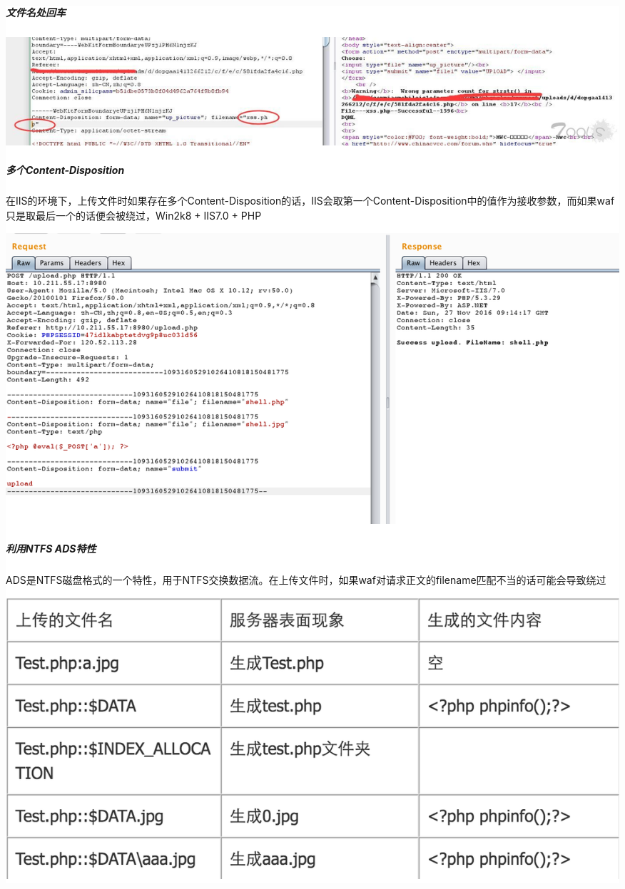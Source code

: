 ##### 文件名处回车

![img](assets/202304161628819.png)

##### 多个Content-Disposition

在IIS的环境下，上传文件时如果存在多个Content-Disposition的话，IIS会取第一个Content-Disposition中的值作为接收参数，而如果waf只是取最后一个的话便会被绕过，Win2k8 + IIS7.0 + PHP

![img](assets/202304161628274.png)

##### 利用NTFS ADS特性

ADS是NTFS磁盘格式的一个特性，用于NTFS交换数据流。在上传文件时，如果waf对请求正文的filename匹配不当的话可能会导致绕过

![img](assets/202304161628113.png)
